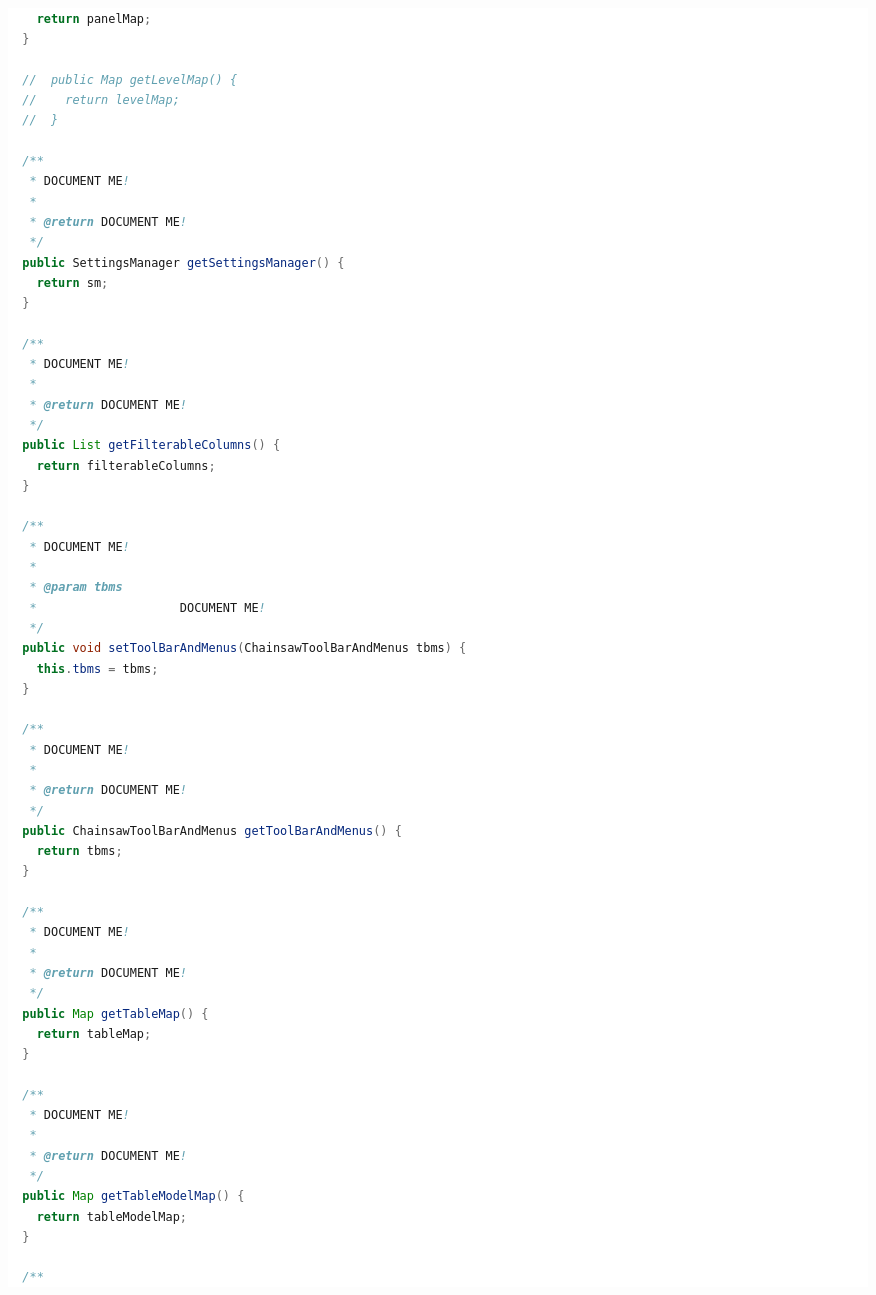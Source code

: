 ```java
    return panelMap;
  }

  //  public Map getLevelMap() {
  //    return levelMap;
  //  }

  /**
   * DOCUMENT ME!
   *
   * @return DOCUMENT ME!
   */
  public SettingsManager getSettingsManager() {
    return sm;
  }

  /**
   * DOCUMENT ME!
   *
   * @return DOCUMENT ME!
   */
  public List getFilterableColumns() {
    return filterableColumns;
  }

  /**
   * DOCUMENT ME!
   *
   * @param tbms
   *                    DOCUMENT ME!
   */
  public void setToolBarAndMenus(ChainsawToolBarAndMenus tbms) {
    this.tbms = tbms;
  }

  /**
   * DOCUMENT ME!
   *
   * @return DOCUMENT ME!
   */
  public ChainsawToolBarAndMenus getToolBarAndMenus() {
    return tbms;
  }

  /**
   * DOCUMENT ME!
   *
   * @return DOCUMENT ME!
   */
  public Map getTableMap() {
    return tableMap;
  }

  /**
   * DOCUMENT ME!
   *
   * @return DOCUMENT ME!
   */
  public Map getTableModelMap() {
    return tableModelMap;
  }

  /**
```
